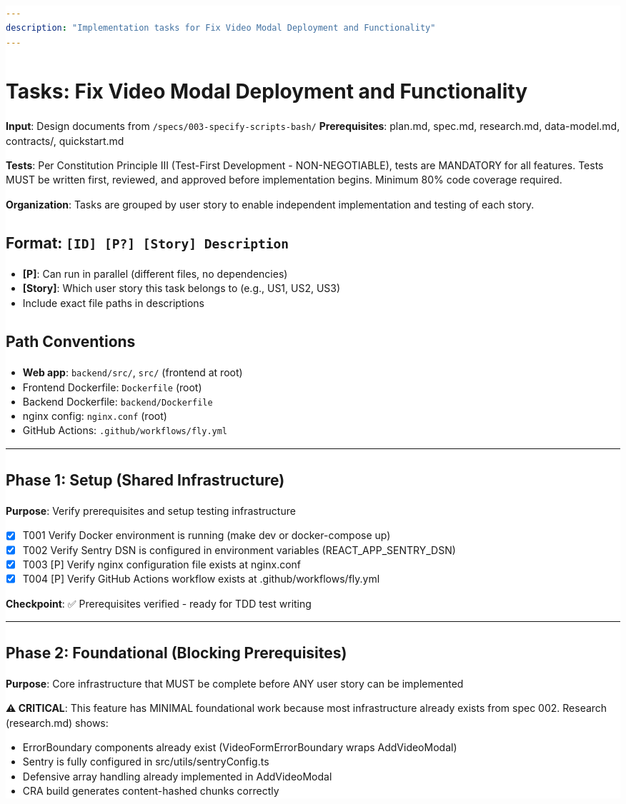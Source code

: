 ```yaml
---
description: "Implementation tasks for Fix Video Modal Deployment and Functionality"
---
```


# Tasks: Fix Video Modal Deployment and Functionality

**Input**: Design documents from `/specs/003-specify-scripts-bash/`
**Prerequisites**: plan.md, spec.md, research.md, data-model.md, contracts/, quickstart.md

**Tests**: Per Constitution Principle III (Test-First Development - NON-NEGOTIABLE), tests are MANDATORY for all features. Tests MUST be written first, reviewed, and approved before implementation begins. Minimum 80% code coverage required.

**Organization**: Tasks are grouped by user story to enable independent implementation and testing of each story.

## Format: `[ID] [P?] [Story] Description`
- **[P]**: Can run in parallel (different files, no dependencies)
- **[Story]**: Which user story this task belongs to (e.g., US1, US2, US3)
- Include exact file paths in descriptions

## Path Conventions
- **Web app**: `backend/src/`, `src/` (frontend at root)
- Frontend Dockerfile: `Dockerfile` (root)
- Backend Dockerfile: `backend/Dockerfile`
- nginx config: `nginx.conf` (root)
- GitHub Actions: `.github/workflows/fly.yml`

---

## Phase 1: Setup (Shared Infrastructure)

**Purpose**: Verify prerequisites and setup testing infrastructure

- [x] T001 Verify Docker environment is running (make dev or docker-compose up)
- [x] T002 Verify Sentry DSN is configured in environment variables (REACT_APP_SENTRY_DSN)
- [x] T003 [P] Verify nginx configuration file exists at nginx.conf
- [x] T004 [P] Verify GitHub Actions workflow exists at .github/workflows/fly.yml

**Checkpoint**: ✅ Prerequisites verified - ready for TDD test writing

---

## Phase 2: Foundational (Blocking Prerequisites)

**Purpose**: Core infrastructure that MUST be complete before ANY user story can be implemented

**⚠️ CRITICAL**: This feature has MINIMAL foundational work because most infrastructure already exists from spec 002. Research (research.md) shows:
- ErrorBoundary components already exist (VideoFormErrorBoundary wraps AddVideoModal)
- Sentry is fully configured in src/utils/sentryConfig.ts
- Defensive array handling already implemented in AddVideoModal
- CRA build generates content-hashed chunks correctly
